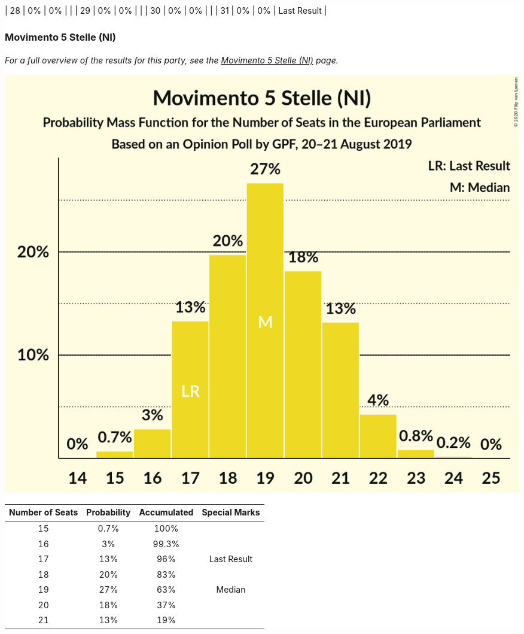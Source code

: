 | 28 | 0% | 0% |  |
| 29 | 0% | 0% |  |
| 30 | 0% | 0% |  |
| 31 | 0% | 0% | Last Result |

### Movimento 5 Stelle (NI)

*For a full overview of the results for this party, see the [Movimento 5 Stelle (NI)](party-movimento5stelleni.html) page.*

![Graph with seats probability mass function not yet produced](2019-08-21-GPF-seats-pmf-movimento5stelleni.png "Seats Probability Mass Function")

| Number of Seats | Probability | Accumulated | Special Marks |
|:---------------:|:-----------:|:-----------:|:-------------:|
| 15 | 0.7% | 100% |  |
| 16 | 3% | 99.3% |  |
| 17 | 13% | 96% | Last Result |
| 18 | 20% | 83% |  |
| 19 | 27% | 63% | Median |
| 20 | 18% | 37% |  |
| 21 | 13% | 19% |  |